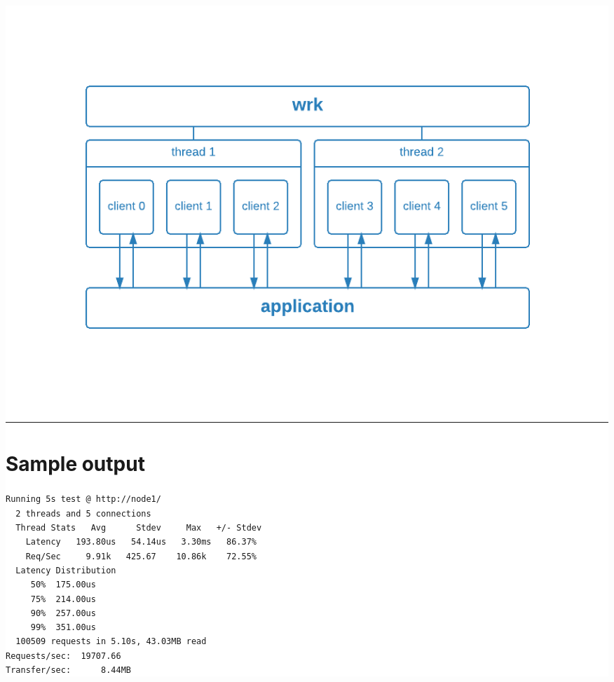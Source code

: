 </div>

<div>

![w:500](figures/wrk-architecture-structure.png)

</div>

</div>

---

# Sample output

```
Running 5s test @ http://node1/
  2 threads and 5 connections
  Thread Stats   Avg      Stdev     Max   +/- Stdev
    Latency   193.80us   54.14us   3.30ms   86.37%
    Req/Sec     9.91k   425.67    10.86k    72.55%
  Latency Distribution
     50%  175.00us
     75%  214.00us
     90%  257.00us
     99%  351.00us
  100509 requests in 5.10s, 43.03MB read
Requests/sec:  19707.66
Transfer/sec:      8.44MB
```
